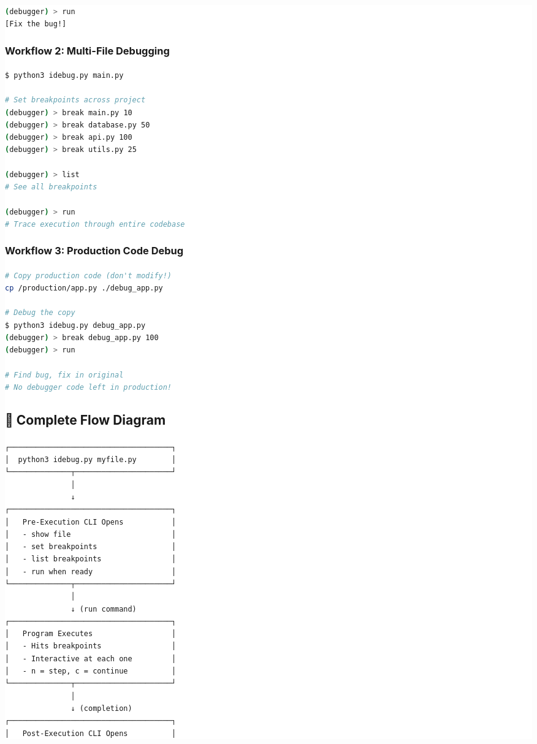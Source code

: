 ```bash
(debugger) > run
[Fix the bug!]
```

### Workflow 2: Multi-File Debugging

```bash
$ python3 idebug.py main.py

# Set breakpoints across project
(debugger) > break main.py 10
(debugger) > break database.py 50
(debugger) > break api.py 100
(debugger) > break utils.py 25

(debugger) > list
# See all breakpoints

(debugger) > run
# Trace execution through entire codebase
```

### Workflow 3: Production Code Debug

```bash
# Copy production code (don't modify!)
cp /production/app.py ./debug_app.py

# Debug the copy
$ python3 idebug.py debug_app.py
(debugger) > break debug_app.py 100
(debugger) > run

# Find bug, fix in original
# No debugger code left in production!
```

## 🔄 Complete Flow Diagram

```
┌─────────────────────────────────────┐
│  python3 idebug.py myfile.py        │
└──────────────┬──────────────────────┘
               │
               ↓
┌─────────────────────────────────────┐
│   Pre-Execution CLI Opens           │
│   - show file                       │
│   - set breakpoints                 │
│   - list breakpoints                │
│   - run when ready                  │
└──────────────┬──────────────────────┘
               │
               ↓ (run command)
┌─────────────────────────────────────┐
│   Program Executes                  │
│   - Hits breakpoints                │
│   - Interactive at each one         │
│   - n = step, c = continue          │
└──────────────┬──────────────────────┘
               │
               ↓ (completion)
┌─────────────────────────────────────┐
│   Post-Execution CLI Opens          │
```